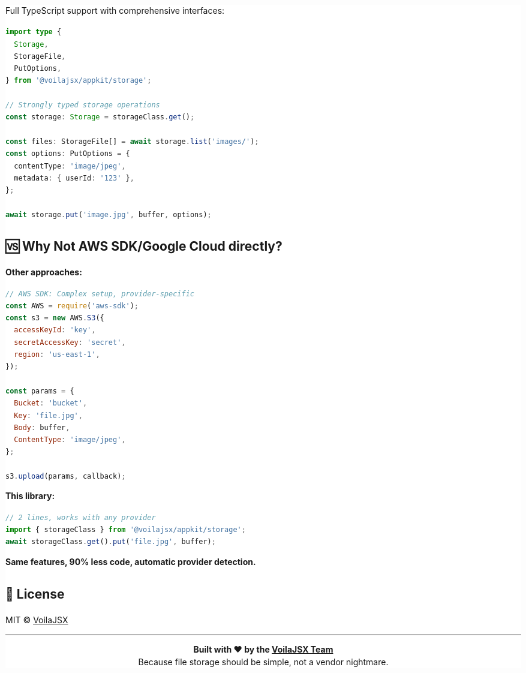 Full TypeScript support with comprehensive interfaces:

```typescript
import type {
  Storage,
  StorageFile,
  PutOptions,
} from '@voilajsx/appkit/storage';

// Strongly typed storage operations
const storage: Storage = storageClass.get();

const files: StorageFile[] = await storage.list('images/');
const options: PutOptions = {
  contentType: 'image/jpeg',
  metadata: { userId: '123' },
};

await storage.put('image.jpg', buffer, options);
```

## 🆚 Why Not AWS SDK/Google Cloud directly?

**Other approaches:**

```javascript
// AWS SDK: Complex setup, provider-specific
const AWS = require('aws-sdk');
const s3 = new AWS.S3({
  accessKeyId: 'key',
  secretAccessKey: 'secret',
  region: 'us-east-1',
});

const params = {
  Bucket: 'bucket',
  Key: 'file.jpg',
  Body: buffer,
  ContentType: 'image/jpeg',
};

s3.upload(params, callback);
```

**This library:**

```typescript
// 2 lines, works with any provider
import { storageClass } from '@voilajsx/appkit/storage';
await storageClass.get().put('file.jpg', buffer);
```

**Same features, 90% less code, automatic provider detection.**

## 📄 License

MIT © [VoilaJSX](https://github.com/voilajsx)

---

<p align="center">
  <strong>Built with ❤️ by the <a href="https://github.com/voilajsx">VoilaJSX Team</a></strong><br>
  Because file storage should be simple, not a vendor nightmare.
</p>
